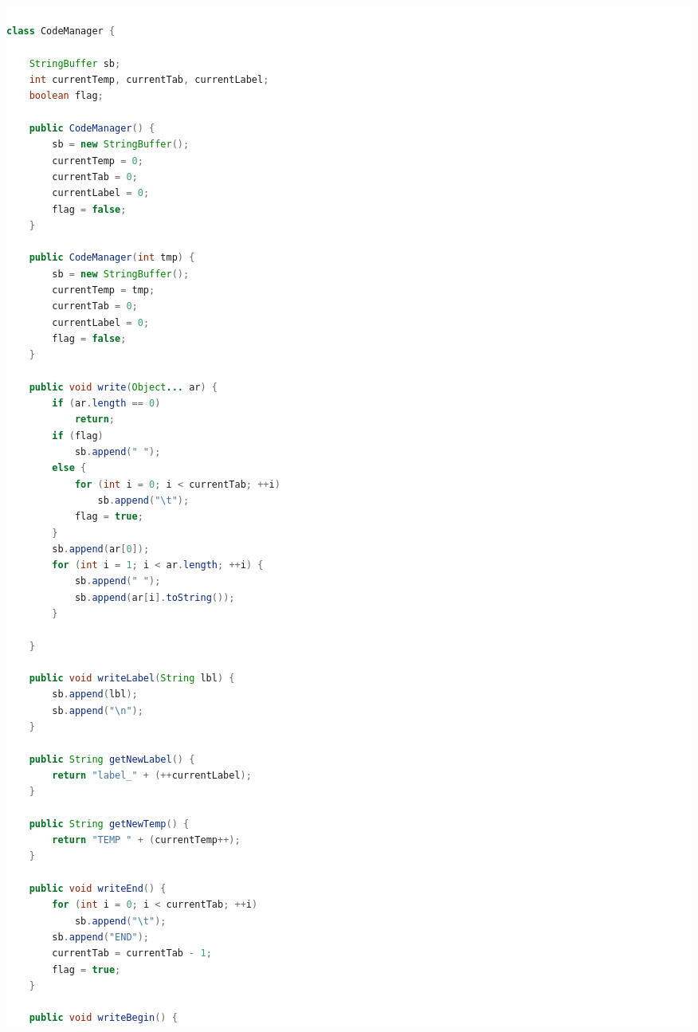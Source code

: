 ```java

class CodeManager {

	StringBuffer sb;
	int currentTemp, currentTab, currentLabel;
	boolean flag;

	public CodeManager() {
		sb = new StringBuffer();
		currentTemp = 0;
		currentTab = 0;
		currentLabel = 0;
		flag = false;
	}

	public CodeManager(int tmp) {
		sb = new StringBuffer();
		currentTemp = tmp;
		currentTab = 0;
		currentLabel = 0;
		flag = false;
	}

	public void write(Object... ar) {
		if (ar.length == 0)
			return;
		if (flag)
			sb.append(" ");
		else {
			for (int i = 0; i < currentTab; ++i)
				sb.append("\t");
			flag = true;
		}
		sb.append(ar[0]);
		for (int i = 1; i < ar.length; ++i) {
			sb.append(" ");
			sb.append(ar[i].toString());
		}

	}

	public void writeLabel(String lbl) {
		sb.append(lbl);
		sb.append("\n");
	}

	public String getNewLabel() {
		return "label_" + (++currentLabel);
	}

	public String getNewTemp() {
		return "TEMP " + (currentTemp++);
	}

	public void writeEnd() {
		for (int i = 0; i < currentTab; ++i)
			sb.append("\t");
		sb.append("END");
		currentTab = currentTab - 1;
		flag = true;
	}

	public void writeBegin() {
```